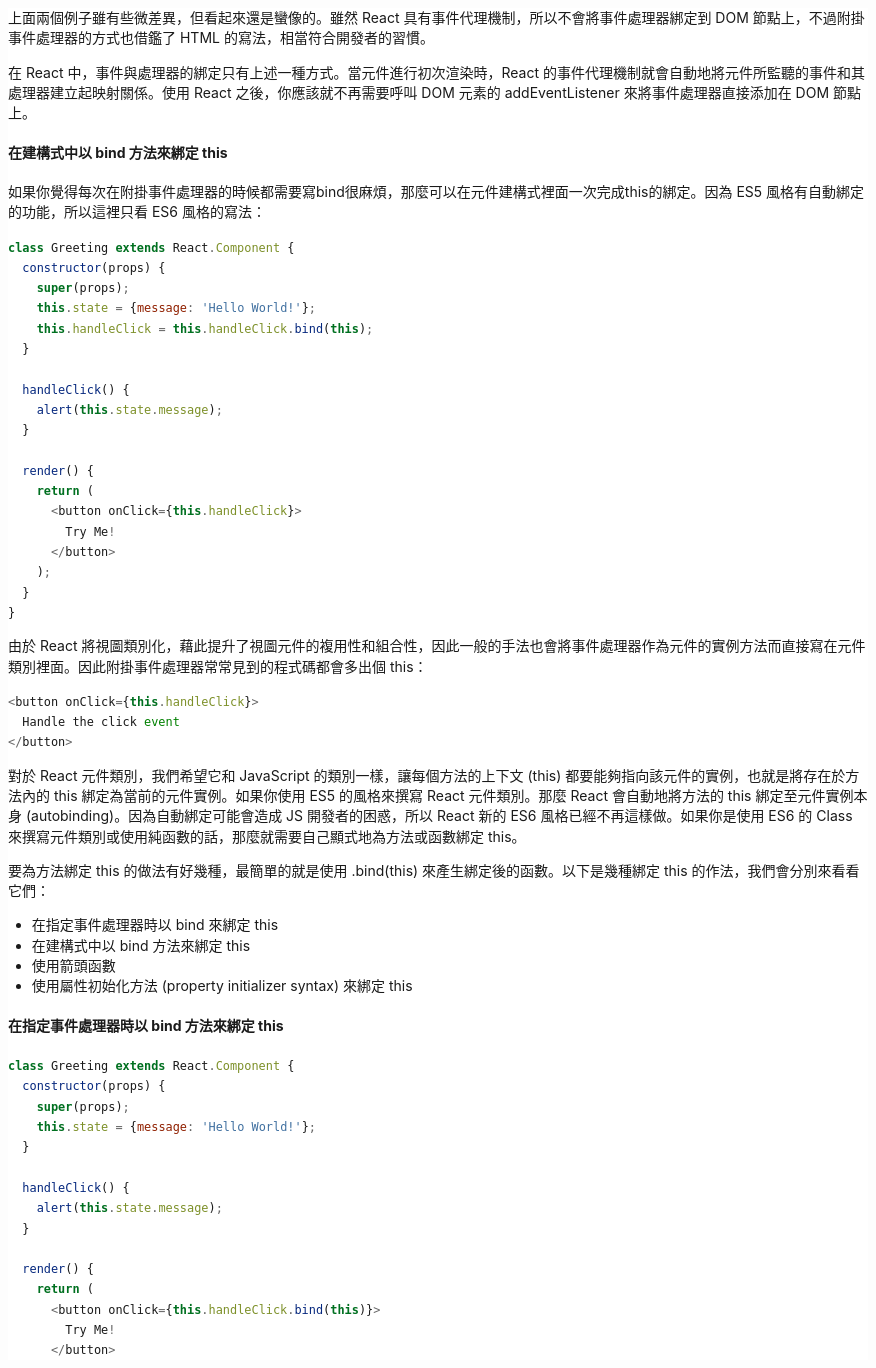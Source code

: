 上面兩個例子雖有些微差異，但看起來還是蠻像的。雖然 React 具有事件代理機制，所以不會將事件處理器綁定到 DOM 節點上，不過附掛事件處理器的方式也借鑑了 HTML 的寫法，相當符合開發者的習慣。

在 React 中，事件與處理器的綁定只有上述一種方式。當元件進行初次渲染時，React 的事件代理機制就會自動地將元件所監聽的事件和其處理器建立起映射關係。使用 React 之後，你應該就不再需要呼叫 DOM 元素的 addEventListener 來將事件處理器直接添加在 DOM 節點上。

#### 在建構式中以 bind 方法來綁定 this

如果你覺得每次在附掛事件處理器的時候都需要寫bind很麻煩，那麼可以在元件建構式裡面一次完成this的綁定。因為 ES5 風格有自動綁定的功能，所以這裡只看 ES6 風格的寫法：

```javascript
class Greeting extends React.Component {
  constructor(props) {
    super(props);
    this.state = {message: 'Hello World!'};
    this.handleClick = this.handleClick.bind(this);
  }
  
  handleClick() {
    alert(this.state.message);
  }
  
  render() {
    return (
      <button onClick={this.handleClick}>
        Try Me!
      </button>
    );
  }
}
```

由於 React 將視圖類別化，藉此提升了視圖元件的複用性和組合性，因此一般的手法也會將事件處理器作為元件的實例方法而直接寫在元件類別裡面。因此附掛事件處理器常常見到的程式碼都會多出個 this：

```javascript
<button onClick={this.handleClick}>
  Handle the click event
</button>
```

對於 React 元件類別，我們希望它和 JavaScript 的類別一樣，讓每個方法的上下文 (this) 都要能夠指向該元件的實例，也就是將存在於方法內的 this 綁定為當前的元件實例。如果你使用 ES5 的風格來撰寫 React 元件類別。那麼 React 會自動地將方法的 this 綁定至元件實例本身 (autobinding)。因為自動綁定可能會造成 JS 開發者的困惑，所以 React 新的 ES6 風格已經不再這樣做。如果你是使用 ES6 的 Class 來撰寫元件類別或使用純函數的話，那麼就需要自己顯式地為方法或函數綁定 this。

要為方法綁定 this 的做法有好幾種，最簡單的就是使用 .bind(this) 來產生綁定後的函數。以下是幾種綁定 this 的作法，我們會分別來看看它們：

- 在指定事件處理器時以 bind 來綁定 this
- 在建構式中以 bind 方法來綁定 this
- 使用箭頭函數
- 使用屬性初始化方法 (property initializer syntax) 來綁定 this

#### 在指定事件處理器時以 bind 方法來綁定 this

```javascript
class Greeting extends React.Component {
  constructor(props) {
    super(props);
    this.state = {message: 'Hello World!'};
  }
  
  handleClick() {
    alert(this.state.message);
  }
  
  render() {
    return (
      <button onClick={this.handleClick.bind(this)}>
        Try Me!
      </button>
```